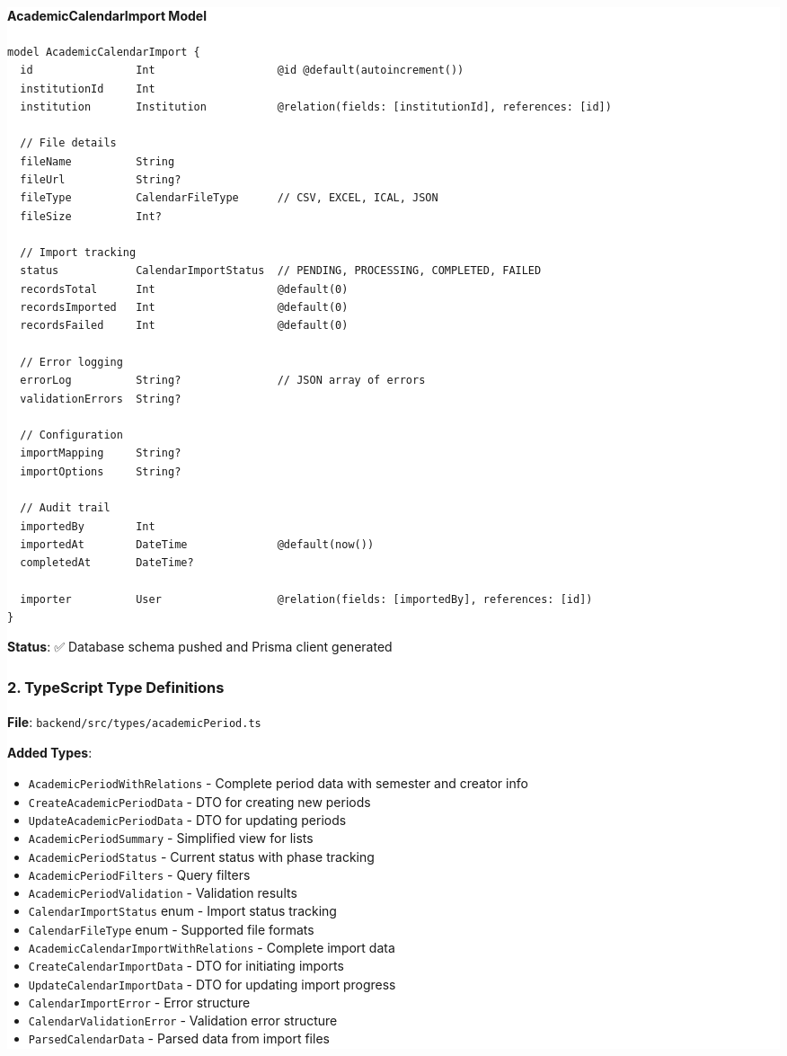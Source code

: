 #### AcademicCalendarImport Model
```prisma
model AcademicCalendarImport {
  id                Int                   @id @default(autoincrement())
  institutionId     Int
  institution       Institution           @relation(fields: [institutionId], references: [id])

  // File details
  fileName          String
  fileUrl           String?
  fileType          CalendarFileType      // CSV, EXCEL, ICAL, JSON
  fileSize          Int?

  // Import tracking
  status            CalendarImportStatus  // PENDING, PROCESSING, COMPLETED, FAILED
  recordsTotal      Int                   @default(0)
  recordsImported   Int                   @default(0)
  recordsFailed     Int                   @default(0)

  // Error logging
  errorLog          String?               // JSON array of errors
  validationErrors  String?

  // Configuration
  importMapping     String?
  importOptions     String?

  // Audit trail
  importedBy        Int
  importedAt        DateTime              @default(now())
  completedAt       DateTime?

  importer          User                  @relation(fields: [importedBy], references: [id])
}
```

**Status**: ✅ Database schema pushed and Prisma client generated

### 2. TypeScript Type Definitions

**File**: `backend/src/types/academicPeriod.ts`

**Added Types**:
- `AcademicPeriodWithRelations` - Complete period data with semester and creator info
- `CreateAcademicPeriodData` - DTO for creating new periods
- `UpdateAcademicPeriodData` - DTO for updating periods
- `AcademicPeriodSummary` - Simplified view for lists
- `AcademicPeriodStatus` - Current status with phase tracking
- `AcademicPeriodFilters` - Query filters
- `AcademicPeriodValidation` - Validation results
- `CalendarImportStatus` enum - Import status tracking
- `CalendarFileType` enum - Supported file formats
- `AcademicCalendarImportWithRelations` - Complete import data
- `CreateCalendarImportData` - DTO for initiating imports
- `UpdateCalendarImportData` - DTO for updating import progress
- `CalendarImportError` - Error structure
- `CalendarValidationError` - Validation error structure
- `ParsedCalendarData` - Parsed data from import files
